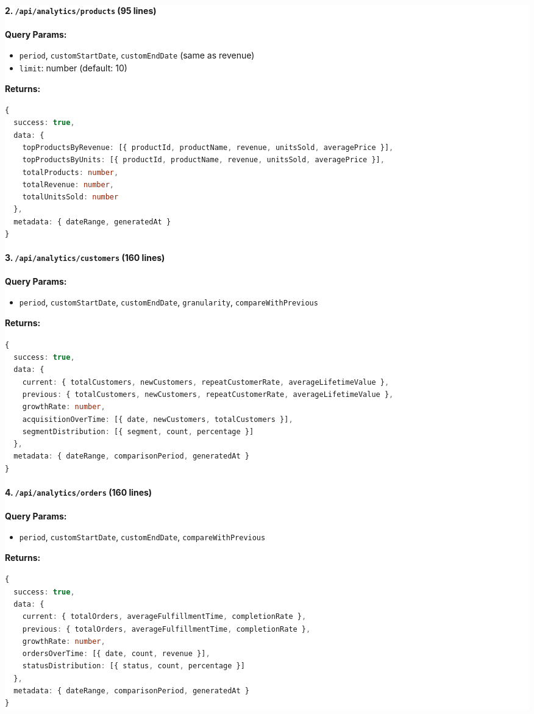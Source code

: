 #### 2. `/api/analytics/products` (95 lines)
**Query Params:**
- `period`, `customStartDate`, `customEndDate` (same as revenue)
- `limit`: number (default: 10)

**Returns:**
```typescript
{
  success: true,
  data: {
    topProductsByRevenue: [{ productId, productName, revenue, unitsSold, averagePrice }],
    topProductsByUnits: [{ productId, productName, revenue, unitsSold, averagePrice }],
    totalProducts: number,
    totalRevenue: number,
    totalUnitsSold: number
  },
  metadata: { dateRange, generatedAt }
}
```

#### 3. `/api/analytics/customers` (160 lines)
**Query Params:**
- `period`, `customStartDate`, `customEndDate`, `granularity`, `compareWithPrevious`

**Returns:**
```typescript
{
  success: true,
  data: {
    current: { totalCustomers, newCustomers, repeatCustomerRate, averageLifetimeValue },
    previous: { totalCustomers, newCustomers, repeatCustomerRate, averageLifetimeValue },
    growthRate: number,
    acquisitionOverTime: [{ date, newCustomers, totalCustomers }],
    segmentDistribution: [{ segment, count, percentage }]
  },
  metadata: { dateRange, comparisonPeriod, generatedAt }
}
```

#### 4. `/api/analytics/orders` (160 lines)
**Query Params:**
- `period`, `customStartDate`, `customEndDate`, `compareWithPrevious`

**Returns:**
```typescript
{
  success: true,
  data: {
    current: { totalOrders, averageFulfillmentTime, completionRate },
    previous: { totalOrders, averageFulfillmentTime, completionRate },
    growthRate: number,
    ordersOverTime: [{ date, count, revenue }],
    statusDistribution: [{ status, count, percentage }]
  },
  metadata: { dateRange, comparisonPeriod, generatedAt }
}
```

